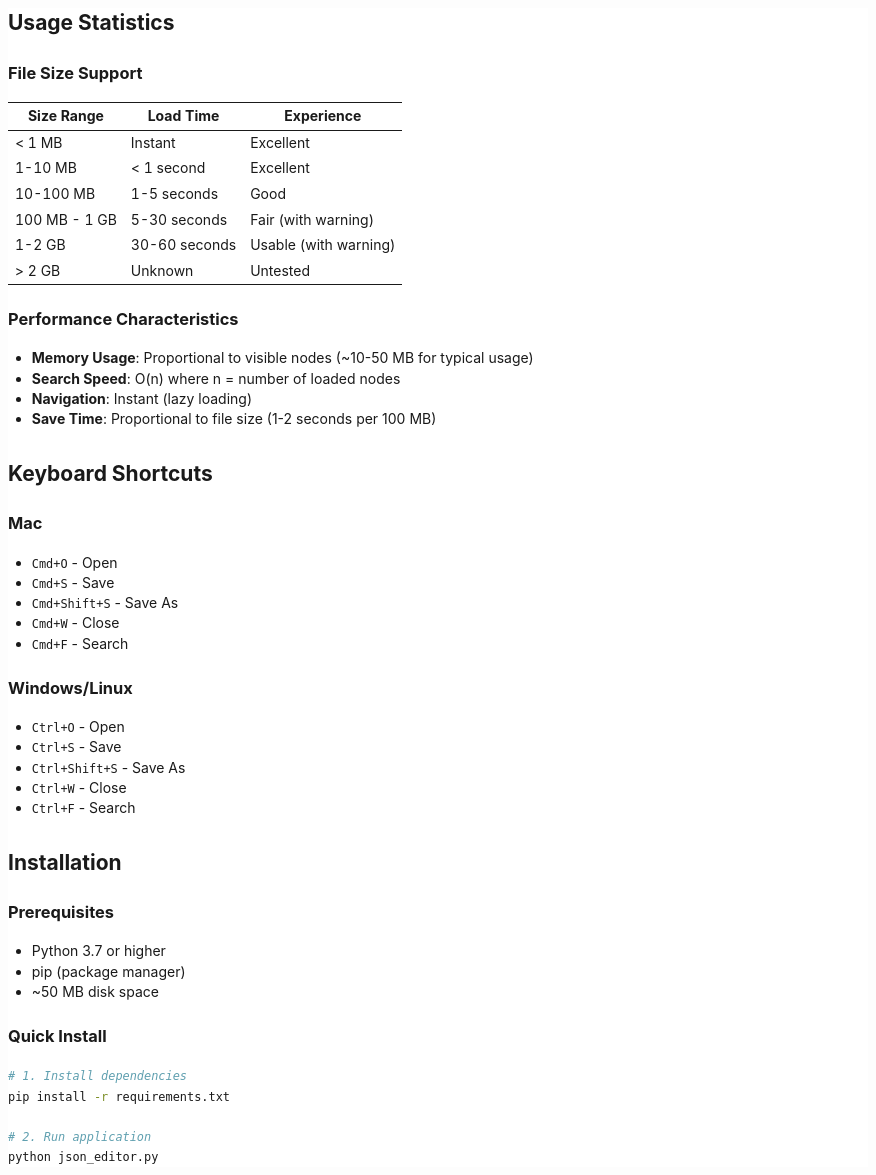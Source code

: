 ## Usage Statistics

### File Size Support
| Size Range | Load Time | Experience |
|-----------|-----------|------------|
| < 1 MB | Instant | Excellent |
| 1-10 MB | < 1 second | Excellent |
| 10-100 MB | 1-5 seconds | Good |
| 100 MB - 1 GB | 5-30 seconds | Fair (with warning) |
| 1-2 GB | 30-60 seconds | Usable (with warning) |
| > 2 GB | Unknown | Untested |

### Performance Characteristics
- **Memory Usage**: Proportional to visible nodes (~10-50 MB for typical usage)
- **Search Speed**: O(n) where n = number of loaded nodes
- **Navigation**: Instant (lazy loading)
- **Save Time**: Proportional to file size (1-2 seconds per 100 MB)

## Keyboard Shortcuts

### Mac
- `Cmd+O` - Open
- `Cmd+S` - Save
- `Cmd+Shift+S` - Save As
- `Cmd+W` - Close
- `Cmd+F` - Search

### Windows/Linux
- `Ctrl+O` - Open
- `Ctrl+S` - Save
- `Ctrl+Shift+S` - Save As
- `Ctrl+W` - Close
- `Ctrl+F` - Search

## Installation

### Prerequisites
- Python 3.7 or higher
- pip (package manager)
- ~50 MB disk space

### Quick Install
```bash
# 1. Install dependencies
pip install -r requirements.txt

# 2. Run application
python json_editor.py
```
